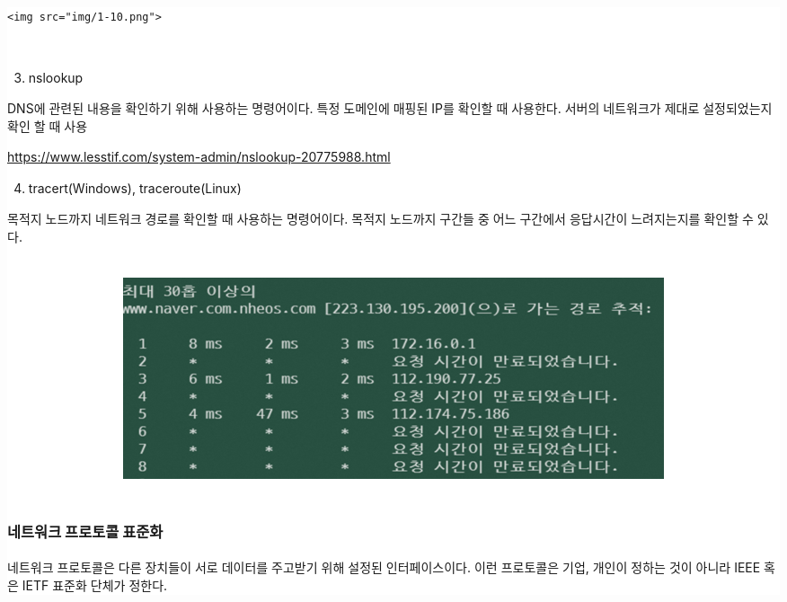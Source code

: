     <img src="img/1-10.png">
</div>

<br> 

3. nslookup

DNS에 관련된 내용을 확인하기 위해 사용하는 명령어이다. 특정 도메인에 매핑된 IP를 확인할 때 사용한다. 서버의 네트워크가 제대로 설정되었는지 확인 할 때 사용

https://www.lesstif.com/system-admin/nslookup-20775988.html

4. tracert(Windows), traceroute(Linux)

목적지 노드까지 네트워크 경로를 확인할 때 사용하는 명령어이다. 목적지 노드까지 구간들 중 어느 구간에서 응답시간이 느려지는지를 확인할 수 있다.
 
<br>

<div align='center'>
    <img src="img/1-11.png">
</div>

<br> 







### 네트워크 프로토콜 표준화

네트워크 프로토콜은 다른 장치들이 서로 데이터를 주고받기 위해 설정된 인터페이스이다. 이런 프로토콜은 기업, 개인이 정하는 것이 아니라 IEEE 혹은 IETF 표준화 단체가 정한다.
